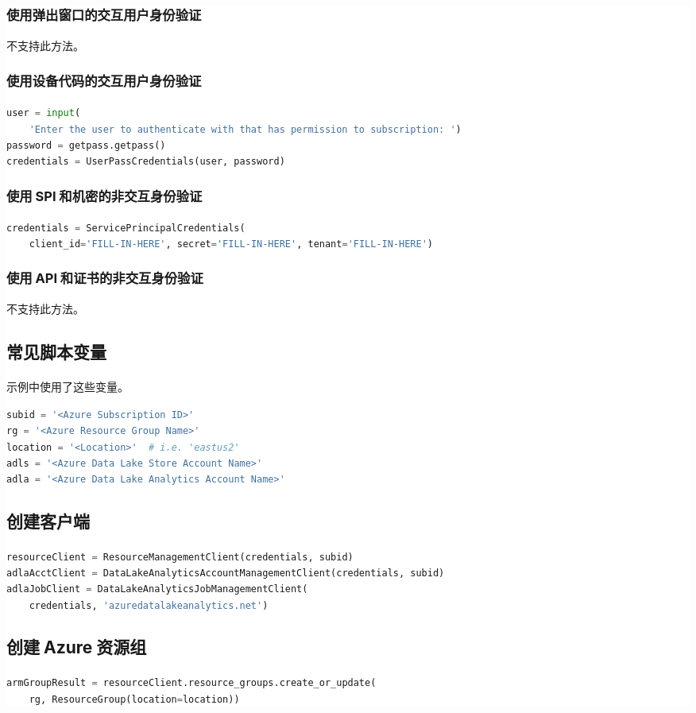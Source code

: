 ### <a name="interactive-user-authentication-with-a-pop-up"></a>使用弹出窗口的交互用户身份验证

不支持此方法。

### <a name="interactive-user-authentication-with-a-device-code"></a>使用设备代码的交互用户身份验证

```python
user = input(
    'Enter the user to authenticate with that has permission to subscription: ')
password = getpass.getpass()
credentials = UserPassCredentials(user, password)
```

### <a name="noninteractive-authentication-with-spi-and-a-secret"></a>使用 SPI 和机密的非交互身份验证

```python
credentials = ServicePrincipalCredentials(
    client_id='FILL-IN-HERE', secret='FILL-IN-HERE', tenant='FILL-IN-HERE')
```

### <a name="noninteractive-authentication-with-api-and-a-certificate"></a>使用 API 和证书的非交互身份验证

不支持此方法。

## <a name="common-script-variables"></a>常见脚本变量

示例中使用了这些变量。

```python
subid = '<Azure Subscription ID>'
rg = '<Azure Resource Group Name>'
location = '<Location>'  # i.e. 'eastus2'
adls = '<Azure Data Lake Store Account Name>'
adla = '<Azure Data Lake Analytics Account Name>'
```

## <a name="create-the-clients"></a>创建客户端

```python
resourceClient = ResourceManagementClient(credentials, subid)
adlaAcctClient = DataLakeAnalyticsAccountManagementClient(credentials, subid)
adlaJobClient = DataLakeAnalyticsJobManagementClient(
    credentials, 'azuredatalakeanalytics.net')
```

## <a name="create-an-azure-resource-group"></a>创建 Azure 资源组

```python
armGroupResult = resourceClient.resource_groups.create_or_update(
    rg, ResourceGroup(location=location))
```
